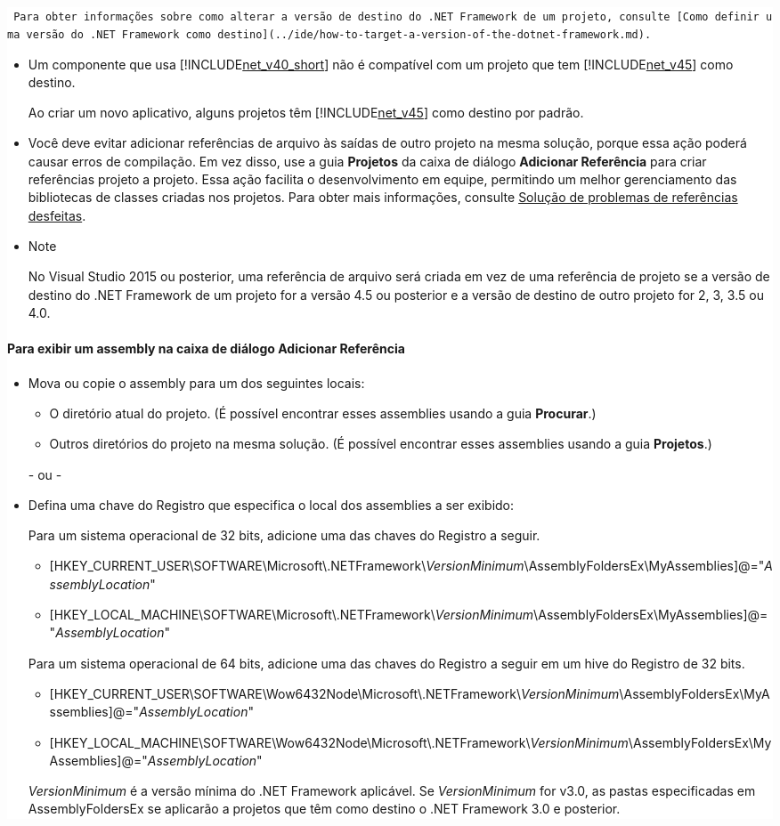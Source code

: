     Para obter informações sobre como alterar a versão de destino do .NET Framework de um projeto, consulte [Como definir uma versão do .NET Framework como destino](../ide/how-to-target-a-version-of-the-dotnet-framework.md).  

-   Um componente que usa [!INCLUDE[net_v40_short](../code-quality/includes/net_v40_short_md.md)] não é compatível com um projeto que tem [!INCLUDE[net_v45](../ide/includes/net_v45_md.md)] como destino.  

     Ao criar um novo aplicativo, alguns projetos têm [!INCLUDE[net_v45](../ide/includes/net_v45_md.md)] como destino por padrão.  

-   Você deve evitar adicionar referências de arquivo às saídas de outro projeto na mesma solução, porque essa ação poderá causar erros de compilação. Em vez disso, use a guia **Projetos** da caixa de diálogo **Adicionar Referência** para criar referências projeto a projeto. Essa ação facilita o desenvolvimento em equipe, permitindo um melhor gerenciamento das bibliotecas de classes criadas nos projetos. Para obter mais informações, consulte [Solução de problemas de referências desfeitas](../ide/troubleshooting-broken-references.md).  

-   > [!NOTE]
    >  No Visual Studio 2015 ou posterior, uma referência de arquivo será criada em vez de uma referência de projeto se a versão de destino do .NET Framework de um projeto for a versão 4.5 ou posterior e a versão de destino de outro projeto for 2, 3, 3.5 ou 4.0.  

#### <a name="to-display-an-assembly-in-the-add-reference-dialog-box"></a>Para exibir um assembly na caixa de diálogo Adicionar Referência  

-   Mova ou copie o assembly para um dos seguintes locais:  

    -   O diretório atual do projeto. (É possível encontrar esses assemblies usando a guia **Procurar**.)  

    -   Outros diretórios do projeto na mesma solução. (É possível encontrar esses assemblies usando a guia **Projetos**.)  

     \- ou -  

-   Defina uma chave do Registro que especifica o local dos assemblies a ser exibido:  

     Para um sistema operacional de 32 bits, adicione uma das chaves do Registro a seguir.  

    -   [HKEY_CURRENT_USER\SOFTWARE\Microsoft\\.NETFramework\\*VersionMinimum*\AssemblyFoldersEx\MyAssemblies]@="*AssemblyLocation*"  

    -   [HKEY_LOCAL_MACHINE\SOFTWARE\Microsoft\\.NETFramework\\*VersionMinimum*\AssemblyFoldersEx\MyAssemblies]@="*AssemblyLocation*"  

     Para um sistema operacional de 64 bits, adicione uma das chaves do Registro a seguir em um hive do Registro de 32 bits.  

    -   [HKEY_CURRENT_USER\SOFTWARE\Wow6432Node\Microsoft\\.NETFramework\\*VersionMinimum*\AssemblyFoldersEx\MyAssemblies]@="*AssemblyLocation*"  

    -   [HKEY_LOCAL_MACHINE\SOFTWARE\Wow6432Node\Microsoft\\.NETFramework\\*VersionMinimum*\AssemblyFoldersEx\MyAssemblies]@="*AssemblyLocation*"  

     *VersionMinimum* é a versão mínima do .NET Framework aplicável. Se *VersionMinimum* for v3.0, as pastas especificadas em AssemblyFoldersEx se aplicarão a projetos que têm como destino o .NET Framework 3.0 e posterior.  

